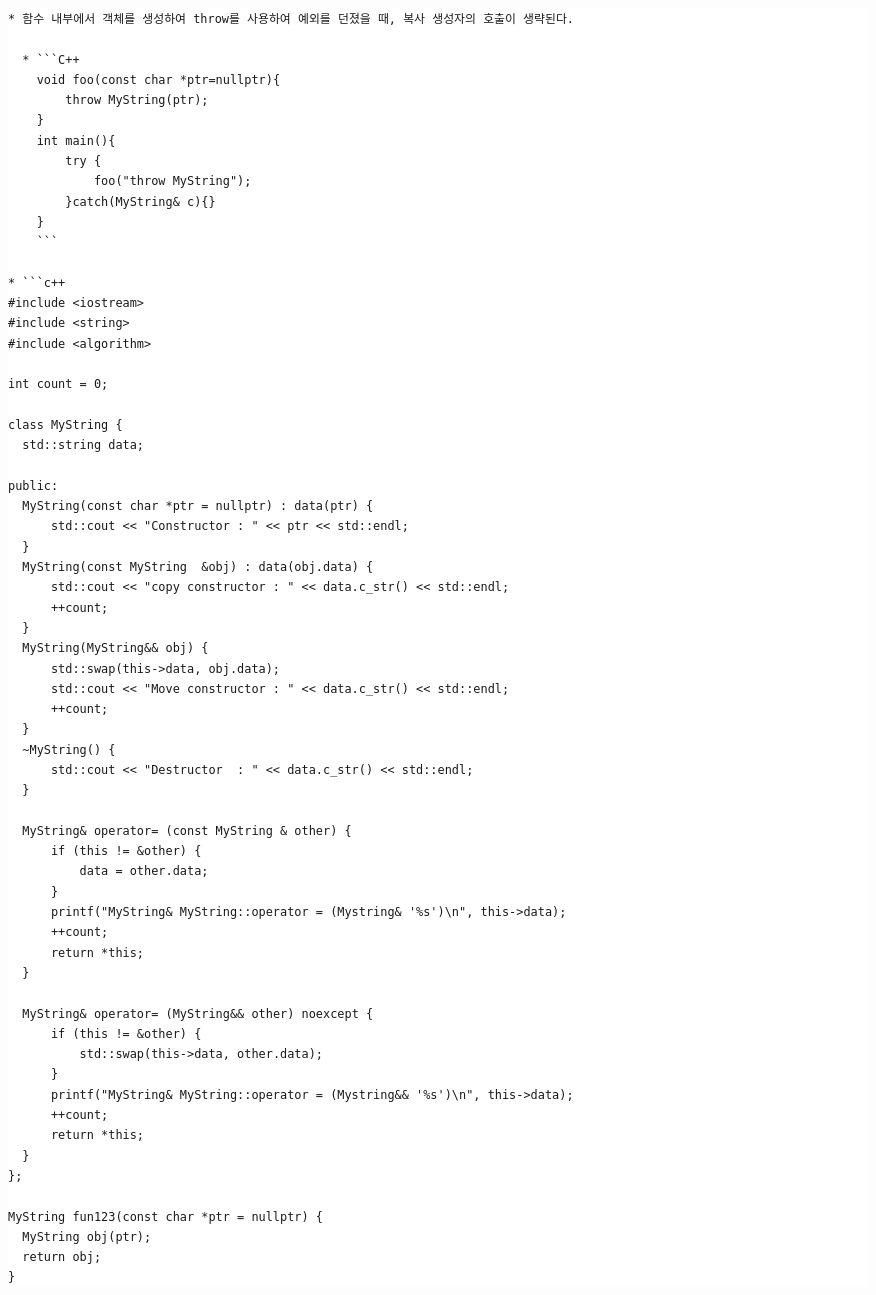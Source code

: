   ```
  * 함수 내부에서 객체를 생성하여 throw를 사용하여 예외를 던졌을 때, 복사 생성자의 호출이 생략된다.

    * ```C++
      void foo(const char *ptr=nullptr){
          throw MyString(ptr);
      }
      int main(){
          try {
              foo("throw MyString");
          }catch(MyString& c){}
      }
      ```

* ```c++
  #include <iostream>  
  #include <string>
  #include <algorithm>
  
  int count = 0;
  
  class MyString {
  	std::string data;
  
  public:
  	MyString(const char *ptr = nullptr) : data(ptr) {
  		std::cout << "Constructor : " << ptr << std::endl;
  	}
  	MyString(const MyString  &obj) : data(obj.data) {
  		std::cout << "copy constructor : " << data.c_str() << std::endl;
  		++count;
  	}
  	MyString(MyString&& obj) {
  		std::swap(this->data, obj.data);
  		std::cout << "Move constructor : " << data.c_str() << std::endl;
  		++count;
  	}
  	~MyString() {
  		std::cout << "Destructor  : " << data.c_str() << std::endl;
  	}
  
  	MyString& operator= (const MyString & other) {
  		if (this != &other) {
  			data = other.data;
  		}
  		printf("MyString& MyString::operator = (Mystring& '%s')\n", this->data);
  		++count;
  		return *this;
  	}
  
  	MyString& operator= (MyString&& other) noexcept {
  		if (this != &other) {
  			std::swap(this->data, other.data);
  		}
  		printf("MyString& MyString::operator = (Mystring&& '%s')\n", this->data);
  		++count;
  		return *this;
  	}
  };
  
  MyString fun123(const char *ptr = nullptr) {
  	MyString obj(ptr);
  	return obj;
  }
  ```